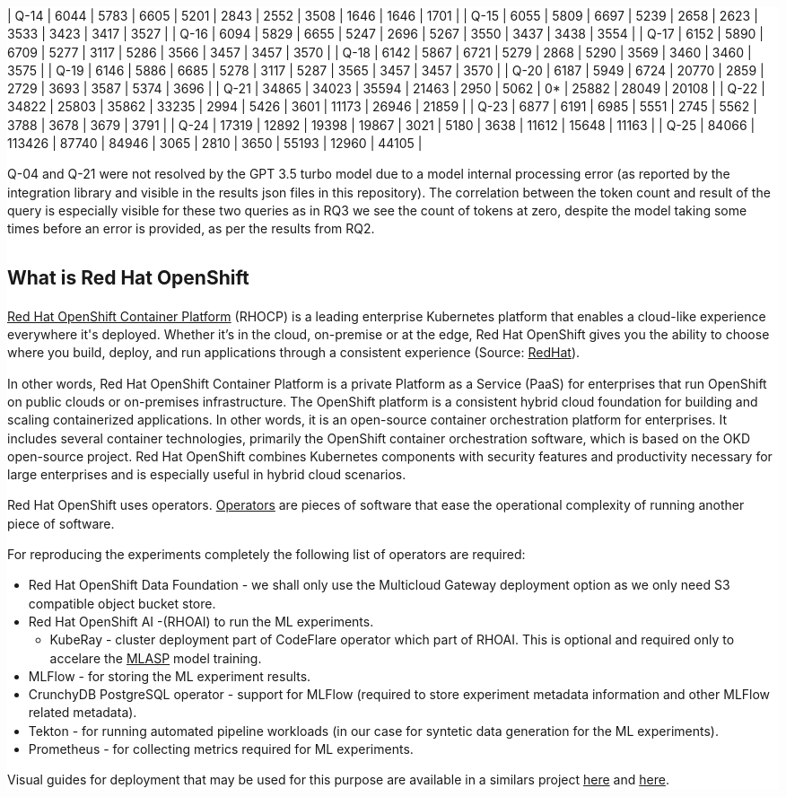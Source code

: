 | Q-14     | 6044              | 5783           | 6605          | 5201            | 2843          | 2552               | 3508          | 1646    | 1646         | 1701        |
| Q-15     | 6055              | 5809           | 6697          | 5239            | 2658          | 2623               | 3533          | 3423    | 3417         | 3527        |
| Q-16     | 6094              | 5829           | 6655          | 5247            | 2696          | 5267               | 3550          | 3437    | 3438         | 3554        |
| Q-17     | 6152              | 5890           | 6709          | 5277            | 3117          | 5286               | 3566          | 3457    | 3457         | 3570        |
| Q-18     | 6142              | 5867           | 6721          | 5279            | 2868          | 5290               | 3569          | 3460    | 3460         | 3575        |
| Q-19     | 6146              | 5886           | 6685          | 5278            | 3117          | 5287               | 3565          | 3457    | 3457         | 3570        |
| Q-20     | 6187              | 5949           | 6724          | 20770           | 2859          | 2729               | 3693          | 3587    | 5374         | 3696        |
| Q-21     | 34865             | 34023          | 35594         | 21463           | 2950          | 5062               | 0\*           | 25882   | 28049        | 20108       |
| Q-22     | 34822             | 25803          | 35862         | 33235           | 2994          | 5426               | 3601          | 11173   | 26946        | 21859       |
| Q-23     | 6877              | 6191           | 6985          | 5551            | 2745          | 5562               | 3788          | 3678    | 3679         | 3791        |
| Q-24     | 17319             | 12892          | 19398         | 19867           | 3021          | 5180               | 3638          | 11612   | 15648        | 11163       |
| Q-25     | 84066             | 113426         | 87740         | 84946           | 3065          | 2810               | 3650          | 55193   | 12960        | 44105       |

Q-04 and Q-21 were not resolved by the GPT 3.5 turbo model due to a model internal processing error (as reported by the integration library and visible in the results json files in this repository). The correlation between the token count and result
of the query is especially visible for these two queries as in RQ3 we see the count of tokens at zero, despite the model taking some times before an error is provided, as per the results from RQ2.

## What is Red Hat OpenShift

[Red Hat OpenShift Container Platform](https://www.redhat.com/en/technologies/cloud-computing/openshift/container-platform) (RHOCP) is a leading enterprise Kubernetes platform that
enables a cloud-like experience everywhere it's deployed. Whether it’s in the cloud, on-premise or at the edge, Red Hat OpenShift gives you the ability to choose where you build,
deploy, and run applications through a consistent experience (Source: [RedHat](https://www.redhat.com/en/technologies/cloud-computing/openshift)).

In other words, Red Hat OpenShift Container Platform is a private Platform as a Service (PaaS) for enterprises that run OpenShift on public clouds or on-premises infrastructure.
The OpenShift platform is a consistent hybrid cloud foundation for building and scaling containerized applications.
In other words, it is an open-source container orchestration platform for enterprises. It includes several container technologies, primarily the OpenShift container orchestration software,
which is based on the OKD open-source project. Red Hat OpenShift combines Kubernetes components with security features and productivity necessary for large enterprises and is especially
useful in hybrid cloud scenarios.

Red Hat OpenShift uses operators. [Operators](https://docs.openshift.com/container-platform/4.11/operators/understanding/olm-what-operators-are.html) are pieces of software that
ease the operational complexity of running another piece of software.

For reproducing the experiments completely the following list of operators are required:

- Red Hat OpenShift Data Foundation - we shall only use the Multicloud Gateway deployment option as we only need S3 compatible object bucket store.
- Red Hat OpenShift AI -(RHOAI) to run the ML experiments.
  - KubeRay - cluster deployment part of CodeFlare operator which part of RHOAI. This is optional and required only to accelare the [MLASP](https://github.com/eartvit/mlasp-on-ocp) model training.
- MLFlow - for storing the ML experiment results.
- CrunchyDB PostgreSQL operator - support for MLFlow (required to store experiment metadata information and other MLFlow related metadata).
- Tekton - for running automated pipeline workloads (in our case for syntetic data generation for the ML experiments).
- Prometheus - for collecting metrics required for ML experiments.

Visual guides for deployment that may be used for this purpose are available in a similars project [here](https://youtu.be/Eh3azO9tRJw) and [here](https://github.com/eartvit/llm-on-ocp).
